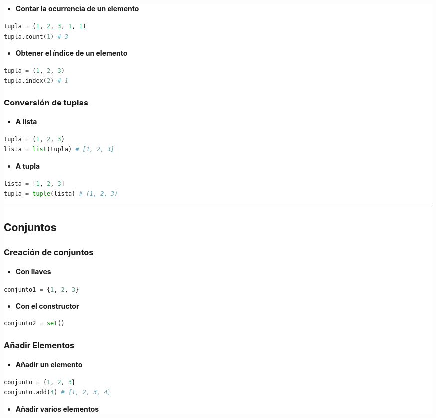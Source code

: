 - **Contar la ocurrencia de un elemento**

```python
tupla = (1, 2, 3, 1, 1)
tupla.count(1) # 3
```

- **Obtener el índice de un elemento**

```python
tupla = (1, 2, 3)
tupla.index(2) # 1
```

### Conversión de tuplas

- **A lista**

```python
tupla = (1, 2, 3)
lista = list(tupla) # [1, 2, 3]
```

- **A tupla**

```python
lista = [1, 2, 3]
tupla = tuple(lista) # (1, 2, 3)
```

---

## Conjuntos

### Creación de conjuntos

- **Con llaves**

```python
conjunto1 = {1, 2, 3}
```

- **Con el constructor**

```python
conjunto2 = set()
```

### Añadir Elementos

- **Añadir un elemento**

```python
conjunto = {1, 2, 3}
conjunto.add(4) # {1, 2, 3, 4}
```

- **Añadir varios elementos**
